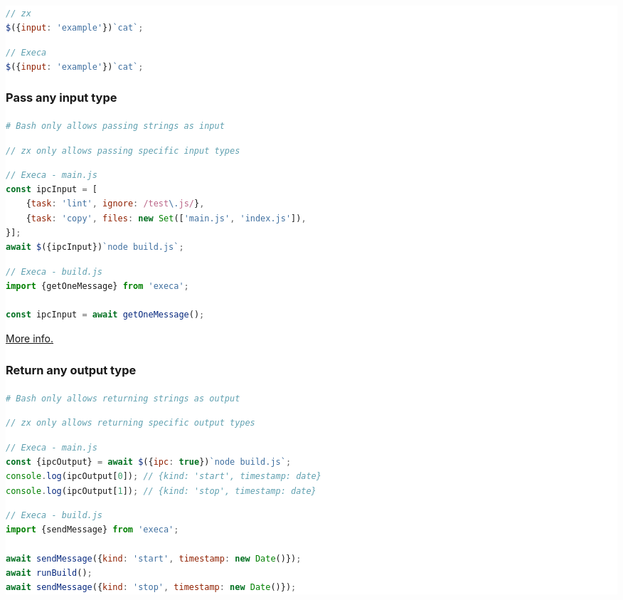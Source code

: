 ```js
// zx
$({input: 'example'})`cat`;
```

```js
// Execa
$({input: 'example'})`cat`;
```

### Pass any input type

```sh
# Bash only allows passing strings as input
```

```js
// zx only allows passing specific input types
```

```js
// Execa - main.js
const ipcInput = [
	{task: 'lint', ignore: /test\.js/},
	{task: 'copy', files: new Set(['main.js', 'index.js']),
}];
await $({ipcInput})`node build.js`;
```

```js
// Execa - build.js
import {getOneMessage} from 'execa';

const ipcInput = await getOneMessage();
```

[More info.](ipc.md#send-an-initial-message)

### Return any output type

```sh
# Bash only allows returning strings as output
```

```js
// zx only allows returning specific output types
```

```js
// Execa - main.js
const {ipcOutput} = await $({ipc: true})`node build.js`;
console.log(ipcOutput[0]); // {kind: 'start', timestamp: date}
console.log(ipcOutput[1]); // {kind: 'stop', timestamp: date}
```

```js
// Execa - build.js
import {sendMessage} from 'execa';

await sendMessage({kind: 'start', timestamp: new Date()});
await runBuild();
await sendMessage({kind: 'stop', timestamp: new Date()});
```
